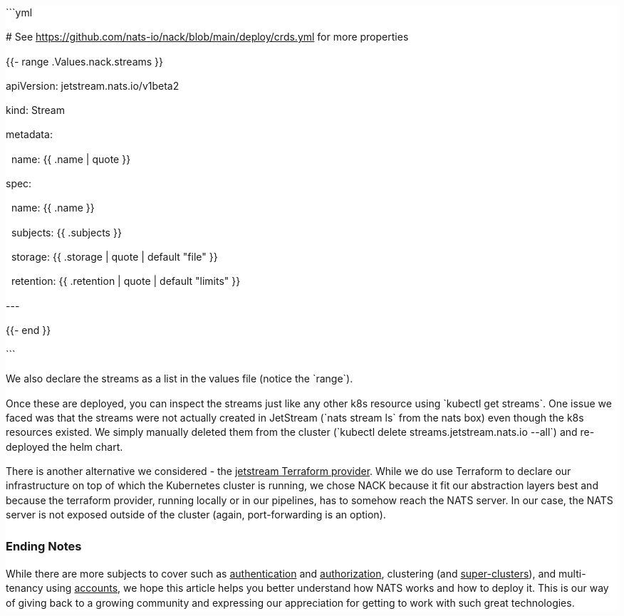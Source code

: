 \`\``yml

\# See https://github.com/nats-io/nack/blob/main/deploy/crds.yml for more properties

{{- range .Values.nack.streams }}

apiVersion: jetstream.nats.io/v1beta2

kind: Stream

metadata:

  name: {{ .name | quote }}

spec:

  name: {{ .name }}

  subjects: {{ .subjects }}

  storage: {{ .storage | quote | default "file" }}

  retention: {{ .retention | quote | default "limits" }}

\---

{{- end }}

\`\``

We also declare the streams as a list in the values file (notice the \`range\`).

Once these are deployed, you can inspect the streams just like any other k8s resource using \`kubectl get streams\`. One issue we faced was that the streams were not actually created in JetStream (\`nats stream ls\` from the nats box) even though the k8s resources existed. We simply manually deleted them from the cluster (\`kubectl delete streams.jetstream.nats.io --all\`) and re-deployed the helm chart.

There is another alternative we considered - the [jetstream Terraform provider](https://registry.terraform.io/providers/nats-io/jetstream/latest/docs). While we do use Terraform to declare our infrastructure on top of which the Kubernetes cluster is running, we chose NACK because it fit our abstraction layers best and because the terraform provider, running locally or in our pipelines, has to somehow reach the NATS server. In our case, the NATS server is not exposed outside of the cluster (again, port-forwarding is an option).

### Ending Notes

While there are more subjects to cover such as [authentication](https://docs.nats.io/running-a-nats-service/configuration/securing_nats/auth_intro) and [authorization](https://docs.nats.io/running-a-nats-service/configuration/securing_nats/authorization), clustering (and [super-clusters](https://docs.nats.io/running-a-nats-service/configuration/gateways)), and multi-tenancy using [accounts](https://docs.nats.io/running-a-nats-service/configuration/securing_nats/accounts), we hope this article helps you better understand how NATS works and how to deploy it. This is our way of giving back to a growing community and expressing our appreciation for getting to work with such great technologies.

